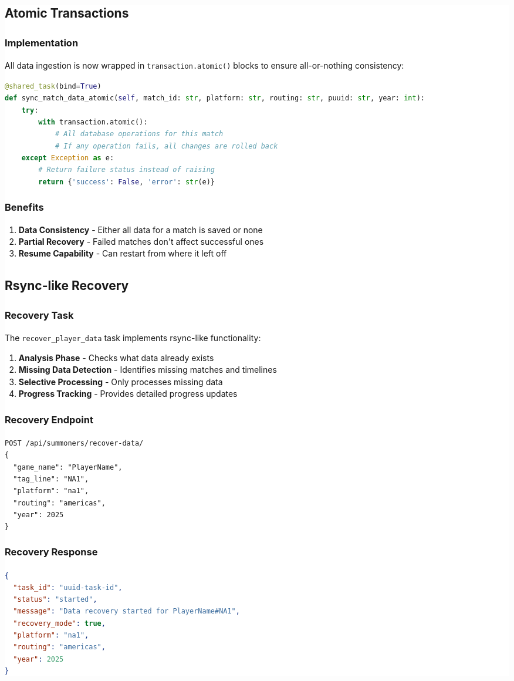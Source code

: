## Atomic Transactions

### Implementation
All data ingestion is now wrapped in `transaction.atomic()` blocks to ensure all-or-nothing consistency:

```python
@shared_task(bind=True)
def sync_match_data_atomic(self, match_id: str, platform: str, routing: str, puuid: str, year: int):
    try:
        with transaction.atomic():
            # All database operations for this match
            # If any operation fails, all changes are rolled back
    except Exception as e:
        # Return failure status instead of raising
        return {'success': False, 'error': str(e)}
```

### Benefits
1. **Data Consistency** - Either all data for a match is saved or none
2. **Partial Recovery** - Failed matches don't affect successful ones
3. **Resume Capability** - Can restart from where it left off

## Rsync-like Recovery

### Recovery Task
The `recover_player_data` task implements rsync-like functionality:

1. **Analysis Phase** - Checks what data already exists
2. **Missing Data Detection** - Identifies missing matches and timelines
3. **Selective Processing** - Only processes missing data
4. **Progress Tracking** - Provides detailed progress updates

### Recovery Endpoint
```http
POST /api/summoners/recover-data/
{
  "game_name": "PlayerName",
  "tag_line": "NA1",
  "platform": "na1",
  "routing": "americas",
  "year": 2025
}
```

### Recovery Response
```json
{
  "task_id": "uuid-task-id",
  "status": "started",
  "message": "Data recovery started for PlayerName#NA1",
  "recovery_mode": true,
  "platform": "na1",
  "routing": "americas",
  "year": 2025
}
```
